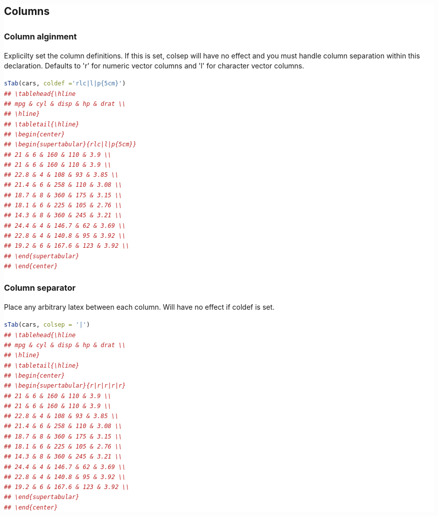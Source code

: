 ## Columns

### Column alginment

Explicilty set the column definitions. If this is set, colsep will have no effect
and you must handle column separation within this declaration. Defaults to 'r' for
numeric vector columns and 'l' for character vector columns.


```r
sTab(cars, coldef ='rlc|l|p{5cm}')
## \tablehead{\hline
## mpg & cyl & disp & hp & drat \\
## \hline}
## \tabletail{\hline}
## \begin{center}
## \begin{supertabular}{rlc|l|p{5cm}}
## 21 & 6 & 160 & 110 & 3.9 \\
## 21 & 6 & 160 & 110 & 3.9 \\
## 22.8 & 4 & 108 & 93 & 3.85 \\
## 21.4 & 6 & 258 & 110 & 3.08 \\
## 18.7 & 8 & 360 & 175 & 3.15 \\
## 18.1 & 6 & 225 & 105 & 2.76 \\
## 14.3 & 8 & 360 & 245 & 3.21 \\
## 24.4 & 4 & 146.7 & 62 & 3.69 \\
## 22.8 & 4 & 140.8 & 95 & 3.92 \\
## 19.2 & 6 & 167.6 & 123 & 3.92 \\
## \end{supertabular}
## \end{center}
```

### Column separator

Place any arbitrary latex between each column. Will have no effect if coldef is
set.


```r
sTab(cars, colsep = '|')
## \tablehead{\hline
## mpg & cyl & disp & hp & drat \\
## \hline}
## \tabletail{\hline}
## \begin{center}
## \begin{supertabular}{r|r|r|r|r}
## 21 & 6 & 160 & 110 & 3.9 \\
## 21 & 6 & 160 & 110 & 3.9 \\
## 22.8 & 4 & 108 & 93 & 3.85 \\
## 21.4 & 6 & 258 & 110 & 3.08 \\
## 18.7 & 8 & 360 & 175 & 3.15 \\
## 18.1 & 6 & 225 & 105 & 2.76 \\
## 14.3 & 8 & 360 & 245 & 3.21 \\
## 24.4 & 4 & 146.7 & 62 & 3.69 \\
## 22.8 & 4 & 140.8 & 95 & 3.92 \\
## 19.2 & 6 & 167.6 & 123 & 3.92 \\
## \end{supertabular}
## \end{center}
```
